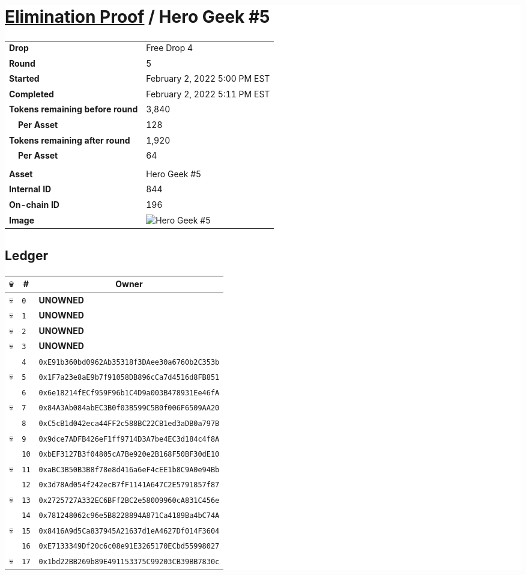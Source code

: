 # [Elimination Proof](./readme.md) / Hero Geek #5

|||
|---|---|
| **Drop** | Free Drop 4 |
| **Round** | 5 |
| **Started** | February 2, 2022 5:00 PM EST |
| **Completed** | February 2, 2022 5:11 PM EST |
| **Tokens remaining before round** | 3,840 |
| **&nbsp;&nbsp;&nbsp;&nbsp;Per Asset** | 128 |
| **Tokens remaining after round** | 1,920 |
| **&nbsp;&nbsp;&nbsp;&nbsp;Per Asset** | 64 |
| | |
| **Asset** | Hero Geek #5 |
| **Internal ID** | 844 |
| **On-chain ID** | 196 |
| **Image** | <img src="https://tcdn.blokpax.com/95718b19-e67e-426a-8b7c-cd2dbe9fe5e3/b6afac124b78f8a44194303276edd829293ec33cbfdaf43a3a66b1eaca6d8030.jpg" height="200" alt="Hero Geek #5" /> |

## Ledger

| 💀 | # | Owner |
| --- | --- | --- |
| 💀 | `0` | **UNOWNED** |
| 💀 | `1` | **UNOWNED** |
| 💀 | `2` | **UNOWNED** |
| 💀 | `3` | **UNOWNED** |
|  | `4` | `0xE91b360bd0962Ab35318f3DAee30a6760b2C353b` |
| 💀 | `5` | `0x1F7a23e8aE9b7f91058DB896cCa7d4516d8FB851` |
|  | `6` | `0x6e18214fECf959F96b1C4D9a003B478931Ee46fA` |
| 💀 | `7` | `0x84A3Ab084abEC3B0f03B599C5B0f006F6509AA20` |
|  | `8` | `0xC5cB1d042eca44FF2c588BC22CB1ed3aDB0a797B` |
| 💀 | `9` | `0x9dce7ADFB426eF1ff9714D3A7be4EC3d184c4f8A` |
|  | `10` | `0xbEF3127B3f04805cA7Be920e2B168F50BF30dE10` |
| 💀 | `11` | `0xaBC3B50B3B8f78e8d416a6eF4cEE1b8C9A0e94Bb` |
|  | `12` | `0x3d78Ad054f242ecB7fF1141A647C2E5791857f87` |
| 💀 | `13` | `0x2725727A332EC6BFf2BC2e58009960cA831C456e` |
|  | `14` | `0x781248062c96e5B8228894A871Ca4189Ba4bC74A` |
| 💀 | `15` | `0x8416A9d5Ca837945A21637d1eA4627Df014F3604` |
|  | `16` | `0xE7133349Df20c6c08e91E3265170ECbd55998027` |
| 💀 | `17` | `0x1bd22BB269b89E491153375C99203CB39BB7830c` |